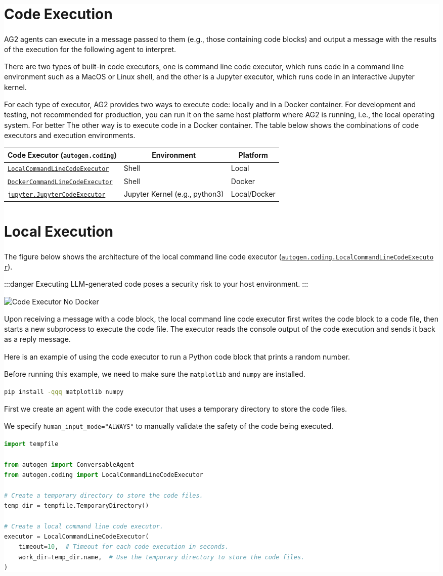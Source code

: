 # Code Execution

AG2 agents can execute in a message passed to them (e.g., those containing code blocks) and output a message with the results of the execution for the following agent to interpret.

There are two types of built-in code executors, one is command line code executor, which runs code in a command line environment such as a MacOS or Linux shell, and the other is a Jupyter executor, which runs code in an interactive Jupyter kernel.

For each type of executor, AG2 provides two ways to execute code: locally and in a Docker container. For development and testing, not recommended for production, you can run it on the same host platform where AG2 is running, i.e., the local operating system. For better The other way is to execute code in a Docker container. The table below shows the combinations of code executors and execution environments.

| Code Executor (`autogen.coding`) | Environment | Platform |
| ---------------------------- | ----------- | -------- |
| [`LocalCommandLineCodeExecutor`](/docs/reference/coding/local_commandline_code_executor#localcommandlinecodeexecutor)  | Shell       | Local  |
| [`DockerCommandLineCodeExecutor`](/docs/reference/coding/docker_commandline_code_executor#dockercommandlinecodeexecutor) | Shell       | Docker |
| [`jupyter.JupyterCodeExecutor`](/docs/reference/coding/jupyter/jupyter_code_executor#jupytercodeexecutor)           | Jupyter Kernel (e.g., python3) | Local/Docker |

# Local Execution

The figure below shows the architecture of the local command line code executor
([`autogen.coding.LocalCommandLineCodeExecutor`](/docs/reference/coding/local_commandline_code_executor#localcommandlinecodeexecutor)).

:::danger
Executing LLM-generated code poses a security risk to your host environment.
:::

![Code Executor No Docker](./assets/code-executor-no-docker.png)

Upon receiving a message with a code block, the local command line code executor first writes the code block to a code file, then starts a new subprocess to execute the code file. The executor reads the console output of the code execution and sends it back as a reply message.

Here is an example of using the code executor to run a Python code block that prints a random number.

Before running this example, we need to make sure the `matplotlib` and `numpy` are installed.

```bash
pip install -qqq matplotlib numpy
```

First we create an agent with the code executor that uses a temporary directory to store the code files.

We specify `human_input_mode="ALWAYS"` to manually validate the safety of the code being  executed.

```python
import tempfile

from autogen import ConversableAgent
from autogen.coding import LocalCommandLineCodeExecutor

# Create a temporary directory to store the code files.
temp_dir = tempfile.TemporaryDirectory()

# Create a local command line code executor.
executor = LocalCommandLineCodeExecutor(
    timeout=10,  # Timeout for each code execution in seconds.
    work_dir=temp_dir.name,  # Use the temporary directory to store the code files.
)
```